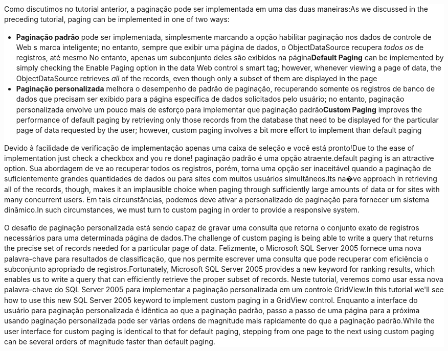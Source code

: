 <span data-ttu-id="32f7a-109">Como discutimos no tutorial anterior, a paginação pode ser implementada em uma das duas maneiras:</span><span class="sxs-lookup"><span data-stu-id="32f7a-109">As we discussed in the preceding tutorial, paging can be implemented in one of two ways:</span></span>

- <span data-ttu-id="32f7a-110">**Paginação padrão** pode ser implementada, simplesmente marcando a opção habilitar paginação nos dados de controle de Web s marca inteligente; no entanto, sempre que exibir uma página de dados, o ObjectDataSource recupera *todos os* de registros, até mesmo No entanto, apenas um subconjunto deles são exibidos na página</span><span class="sxs-lookup"><span data-stu-id="32f7a-110">**Default Paging** can be implemented by simply checking the Enable Paging option in the data Web control s smart tag; however, whenever viewing a page of data, the ObjectDataSource retrieves *all* of the records, even though only a subset of them are displayed in the page</span></span>
- <span data-ttu-id="32f7a-111">**Paginação personalizada** melhora o desempenho de padrão de paginação, recuperando somente os registros de banco de dados que precisam ser exibido para a página específica de dados solicitados pelo usuário; no entanto, paginação personalizada envolve um pouco mais de esforço para implementar que paginação padrão</span><span class="sxs-lookup"><span data-stu-id="32f7a-111">**Custom Paging** improves the performance of default paging by retrieving only those records from the database that need to be displayed for the particular page of data requested by the user; however, custom paging involves a bit more effort to implement than default paging</span></span>

<span data-ttu-id="32f7a-112">Devido à facilidade de verificação de implementação apenas uma caixa de seleção e você está pronto!</span><span class="sxs-lookup"><span data-stu-id="32f7a-112">Due to the ease of implementation just check a checkbox and you re done!</span></span> <span data-ttu-id="32f7a-113">paginação padrão é uma opção atraente.</span><span class="sxs-lookup"><span data-stu-id="32f7a-113">default paging is an attractive option.</span></span> <span data-ttu-id="32f7a-114">Sua abordagem de ve ao recuperar todos os registros, porém, torna uma opção ser inaceitável quando a paginação de suficientemente grandes quantidades de dados ou para sites com muitos usuários simultâneos.</span><span class="sxs-lookup"><span data-stu-id="32f7a-114">Its na�ve approach in retrieving all of the records, though, makes it an implausible choice when paging through sufficiently large amounts of data or for sites with many concurrent users.</span></span> <span data-ttu-id="32f7a-115">Em tais circunstâncias, podemos deve ativar a personalizado de paginação para fornecer um sistema dinâmico.</span><span class="sxs-lookup"><span data-stu-id="32f7a-115">In such circumstances, we must turn to custom paging in order to provide a responsive system.</span></span>

<span data-ttu-id="32f7a-116">O desafio de paginação personalizada está sendo capaz de gravar uma consulta que retorna o conjunto exato de registros necessários para uma determinada página de dados.</span><span class="sxs-lookup"><span data-stu-id="32f7a-116">The challenge of custom paging is being able to write a query that returns the precise set of records needed for a particular page of data.</span></span> <span data-ttu-id="32f7a-117">Felizmente, o Microsoft SQL Server 2005 fornece uma nova palavra-chave para resultados de classificação, que nos permite escrever uma consulta que pode recuperar com eficiência o subconjunto apropriado de registros.</span><span class="sxs-lookup"><span data-stu-id="32f7a-117">Fortunately, Microsoft SQL Server 2005 provides a new keyword for ranking results, which enables us to write a query that can efficiently retrieve the proper subset of records.</span></span> <span data-ttu-id="32f7a-118">Neste tutorial, veremos como usar essa nova palavra-chave do SQL Server 2005 para implementar a paginação personalizada em um controle GridView.</span><span class="sxs-lookup"><span data-stu-id="32f7a-118">In this tutorial we'll see how to use this new SQL Server 2005 keyword to implement custom paging in a GridView control.</span></span> <span data-ttu-id="32f7a-119">Enquanto a interface do usuário para paginação personalizada é idêntica ao que a paginação padrão, passo a passo de uma página para a próxima usando paginação personalizada pode ser várias ordens de magnitude mais rapidamente do que a paginação padrão.</span><span class="sxs-lookup"><span data-stu-id="32f7a-119">While the user interface for custom paging is identical to that for default paging, stepping from one page to the next using custom paging can be several orders of magnitude faster than default paging.</span></span>
